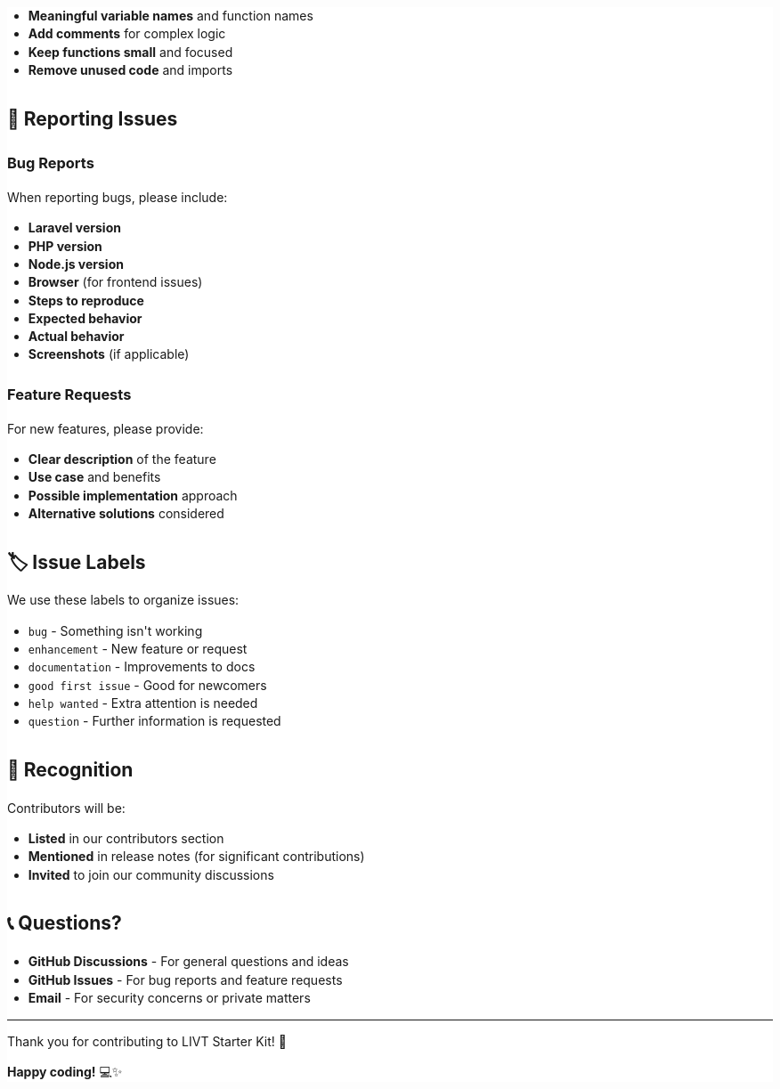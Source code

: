 - **Meaningful variable names** and function names
- **Add comments** for complex logic
- **Keep functions small** and focused
- **Remove unused code** and imports

## 🐛 Reporting Issues

### Bug Reports

When reporting bugs, please include:

- **Laravel version**
- **PHP version**
- **Node.js version**
- **Browser** (for frontend issues)
- **Steps to reproduce**
- **Expected behavior**
- **Actual behavior**
- **Screenshots** (if applicable)

### Feature Requests

For new features, please provide:

- **Clear description** of the feature
- **Use case** and benefits
- **Possible implementation** approach
- **Alternative solutions** considered

## 🏷️ Issue Labels

We use these labels to organize issues:

- `bug` - Something isn't working
- `enhancement` - New feature or request
- `documentation` - Improvements to docs
- `good first issue` - Good for newcomers
- `help wanted` - Extra attention is needed
- `question` - Further information is requested

## 🙏 Recognition

Contributors will be:

- **Listed** in our contributors section
- **Mentioned** in release notes (for significant contributions)
- **Invited** to join our community discussions

## 📞 Questions?

- **GitHub Discussions** - For general questions and ideas
- **GitHub Issues** - For bug reports and feature requests
- **Email** - For security concerns or private matters

---

Thank you for contributing to LIVT Starter Kit! 🎉

**Happy coding!** 💻✨
